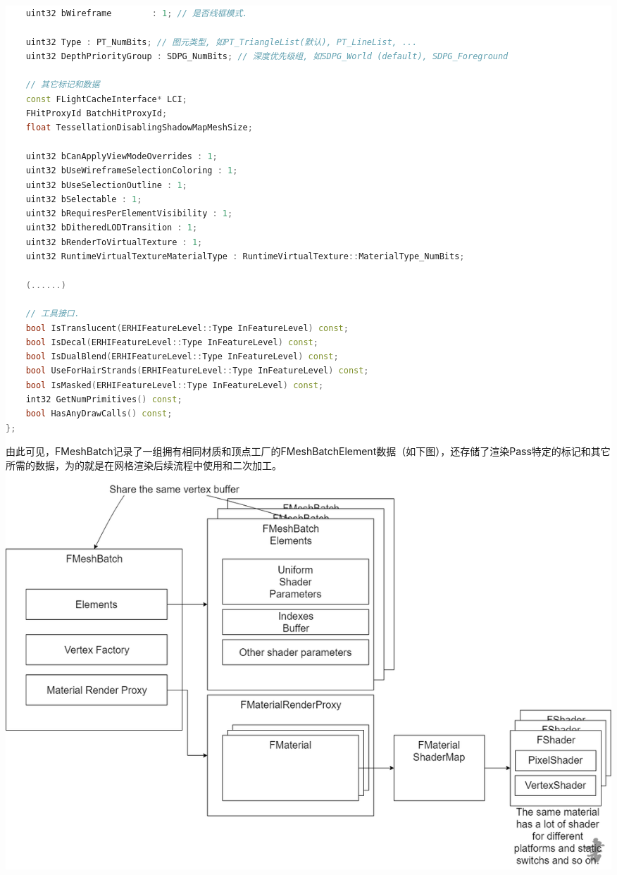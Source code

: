 ```c++
    uint32 bWireframe        : 1; // 是否线框模式.

    uint32 Type : PT_NumBits; // 图元类型, 如PT_TriangleList(默认), PT_LineList, ...
    uint32 DepthPriorityGroup : SDPG_NumBits; // 深度优先级组, 如SDPG_World (default), SDPG_Foreground

    // 其它标记和数据
    const FLightCacheInterface* LCI;
    FHitProxyId BatchHitProxyId;
    float TessellationDisablingShadowMapMeshSize;
    
    uint32 bCanApplyViewModeOverrides : 1;
    uint32 bUseWireframeSelectionColoring : 1;
    uint32 bUseSelectionOutline : 1;
    uint32 bSelectable : 1;
    uint32 bRequiresPerElementVisibility : 1;
    uint32 bDitheredLODTransition : 1;
    uint32 bRenderToVirtualTexture : 1;
    uint32 RuntimeVirtualTextureMaterialType : RuntimeVirtualTexture::MaterialType_NumBits;
    
    (......)
    
    // 工具接口.
    bool IsTranslucent(ERHIFeatureLevel::Type InFeatureLevel) const;
    bool IsDecal(ERHIFeatureLevel::Type InFeatureLevel) const;
    bool IsDualBlend(ERHIFeatureLevel::Type InFeatureLevel) const;
    bool UseForHairStrands(ERHIFeatureLevel::Type InFeatureLevel) const;
    bool IsMasked(ERHIFeatureLevel::Type InFeatureLevel) const;
    int32 GetNumPrimitives() const;
    bool HasAnyDrawCalls() const;
};
```

由此可见，FMeshBatch记录了一组拥有相同材质和顶点工厂的FMeshBatchElement数据（如下图），还存储了渲染Pass特定的标记和其它所需的数据，为的就是在网格渲染后续流程中使用和二次加工。

![img](3_渲染机制.assets/1617944-20210319203940982-1545653618.png)
